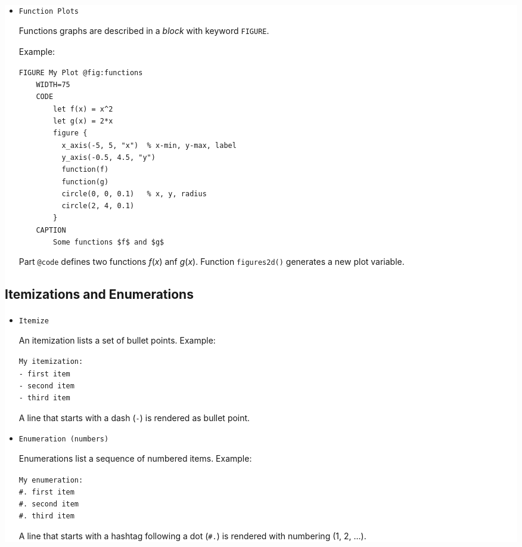- `Function Plots`

  Functions graphs are described in a _block_ with keyword `FIGURE`.

  Example:

  ```
  FIGURE My Plot @fig:functions
      WIDTH=75
      CODE
          let f(x) = x^2
          let g(x) = 2*x
          figure {
            x_axis(-5, 5, "x")  % x-min, y-max, label
            y_axis(-0.5, 4.5, "y")
            function(f)
            function(g)
            circle(0, 0, 0.1)   % x, y, radius
            circle(2, 4, 0.1)
          }
      CAPTION
          Some functions $f$ and $g$
  ```

  Part `@code` defines two functions $f(x)$ anf $g(x)$.
  Function `figures2d()` generates a new plot variable.





## Itemizations and Enumerations

- `Itemize`

  An itemization lists a set of bullet points. Example:

  ```
  My itemization:
  - first item
  - second item
  - third item
  ```

  A line that starts with a dash (`-`) is rendered as bullet point.

- `Enumeration (numbers)`

  Enumerations list a sequence of numbered items. Example:

  ```
  My enumeration:
  #. first item
  #. second item
  #. third item
  ```

  A line that starts with a hashtag following a dot (`#.`) is rendered with numbering (1, 2, ...).
